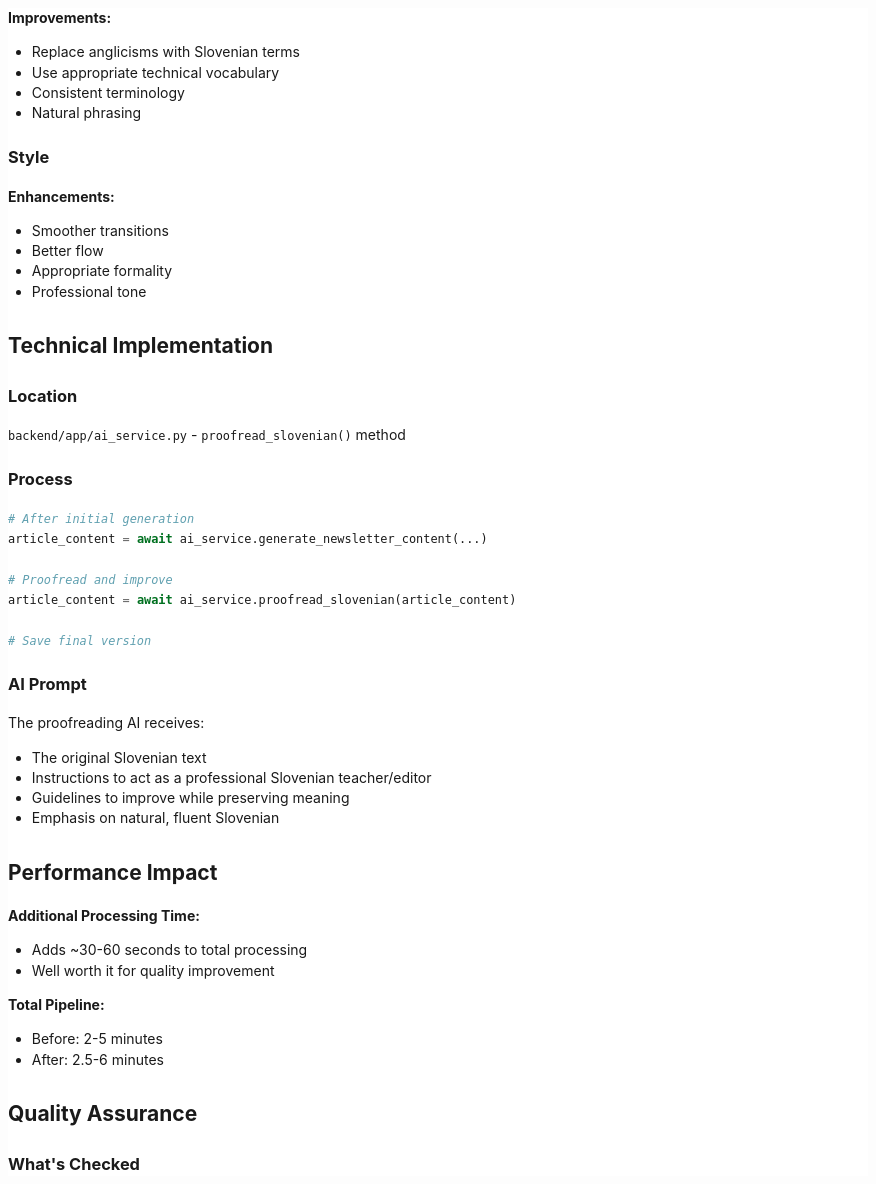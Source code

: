 **Improvements:**
- Replace anglicisms with Slovenian terms
- Use appropriate technical vocabulary
- Consistent terminology
- Natural phrasing

### Style

**Enhancements:**
- Smoother transitions
- Better flow
- Appropriate formality
- Professional tone

## Technical Implementation

### Location
`backend/app/ai_service.py` - `proofread_slovenian()` method

### Process
```python
# After initial generation
article_content = await ai_service.generate_newsletter_content(...)

# Proofread and improve
article_content = await ai_service.proofread_slovenian(article_content)

# Save final version
```

### AI Prompt
The proofreading AI receives:
- The original Slovenian text
- Instructions to act as a professional Slovenian teacher/editor
- Guidelines to improve while preserving meaning
- Emphasis on natural, fluent Slovenian

## Performance Impact

**Additional Processing Time:**
- Adds ~30-60 seconds to total processing
- Well worth it for quality improvement

**Total Pipeline:**
- Before: 2-5 minutes
- After: 2.5-6 minutes

## Quality Assurance

### What's Checked
